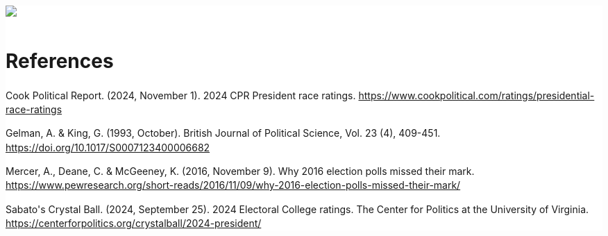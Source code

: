 <img src="{{< blogdown/postref >}}index_files/figure-html/print fig2-1.png" width="672" />

# References

Cook Political Report. (2024, November 1). 2024 CPR President race ratings. https://www.cookpolitical.com/ratings/presidential-race-ratings

Gelman, A. & King, G. (1993, October). British Journal of Political Science, Vol. 23 (4), 409-451. https://doi.org/10.1017/S0007123400006682

Mercer, A., Deane, C. & McGeeney, K. (2016, November 9). Why 2016 election polls missed their mark. https://www.pewresearch.org/short-reads/2016/11/09/why-2016-election-polls-missed-their-mark/

Sabato's Crystal Ball. (2024, September 25). 2024 Electoral College ratings. The Center for Politics at the University of Virginia. https://centerforpolitics.org/crystalball/2024-president/
